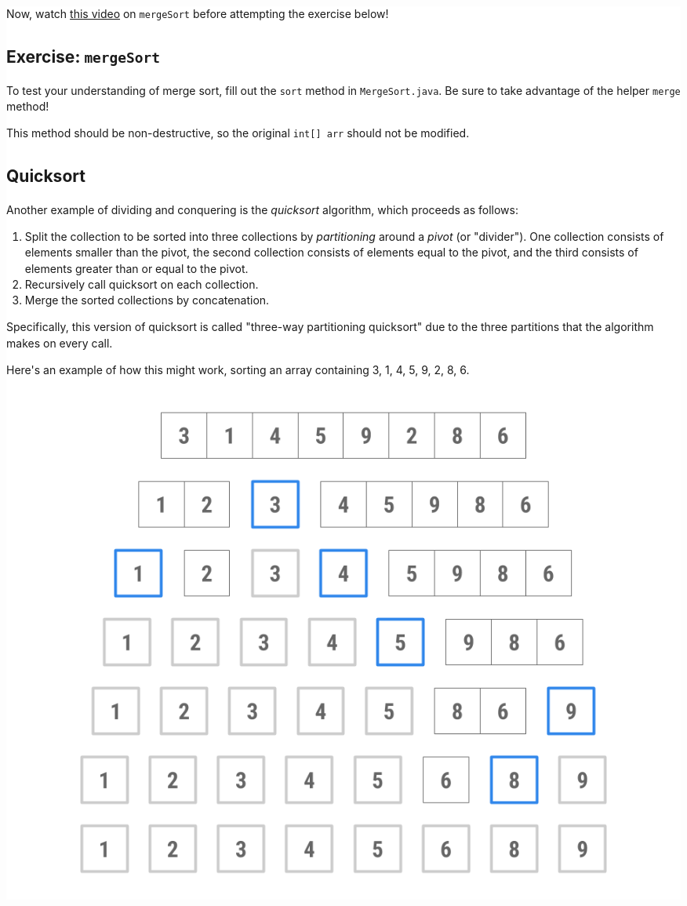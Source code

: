 Now, watch [this video](https://youtu.be/JJrAzmJcMh0) on `mergeSort` before attempting the exercise below!

## Exercise: `mergeSort`

To test your understanding of merge sort, fill out the `sort` method in
`MergeSort.java`. Be sure to take advantage of the helper `merge` method!

This method should be non-destructive, so the original `int[] arr` should not be
modified.

## Quicksort

Another example of dividing and conquering is the *quicksort* algorithm, which
proceeds as follows:

1. Split the collection to be sorted into three collections by *partitioning*
   around a *pivot* (or "divider"). One collection consists of elements smaller
   than the pivot, the second collection consists of elements equal to the
   pivot, and the third consists of elements greater than or equal to the pivot.
2. Recursively call quicksort on each collection.
3. Merge the sorted collections by concatenation.

Specifically, this version of quicksort is called "three-way partitioning
quicksort" due to the three partitions that the algorithm makes on every call.

Here's an example of how this might work, sorting an array containing 3, 1, 4,
5, 9, 2, 8, 6.

![Quicksort](img/quicksort.png)
